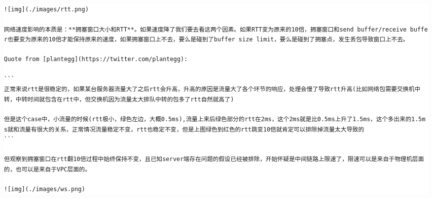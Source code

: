     ![img](./images/rtt.png)

    网络速度影响的本质是：**拥塞窗口大小和RTT**。如果速度降了我们要去看这两个因素。如果RTT变为原来的10倍，拥塞窗口和send buffer/receive buffer也要变为原来的10倍才能保持原来的速度，如果拥塞窗口上不去，要么是碰到了buffer size limit，要么是碰到了拥塞点，发生丢包导致窗口上不去。

    Quote from [plantegg](https://twitter.com/plantegg):

    ```
    正常来说rtt是很稳定的，如果某台服务器流量大了之后rtt会升高，升高的原因是流量大了各个环节的响应，处理会慢了导致rtt升高(比如网络包需要交换机中转，中转时间就包含在rtt中，但交换机因为流量太大排队中转的包多了rtt自然就高了)

    但是这个case中，小流量的时候(rtt极小，绿色左边，大概0.5ms),流量上来后绿色部分的rtt在2ms，这个2ms就是比0.5ms上升了1.5ms，这个多出来的1.5ms就和流量有很大的关系，正常情况流量稳定不变，rtt也稳定不变，但是上图绿色到红色的rtt跳变10倍就肯定可以排除掉流量太大导致的
    ```

    但观察到拥塞窗口在rtt翻10倍过程中始终保持不变，且已知server端存在问题的假设已经被排除，开始怀疑是中间链路上限速了，限速可以是来自于物理机层面的，也可以是来自于VPC层面的。

    ![img](./images/ws.png)
